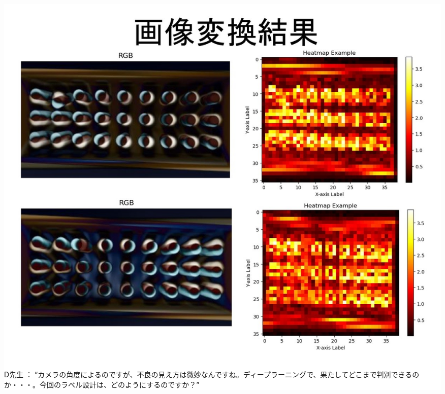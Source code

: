 ![imageSMN1-2-7](/2024-11-09-QEUR23_SMNW1/imageSMN1-2-7.jpg)

D先生 ： “カメラの角度によるのですが、不良の見え方は微妙なんですね。ディープラーニングで、果たしてどこまで判別できるのか・・・。今回のラベル設計は、どのようにするのですか？”

